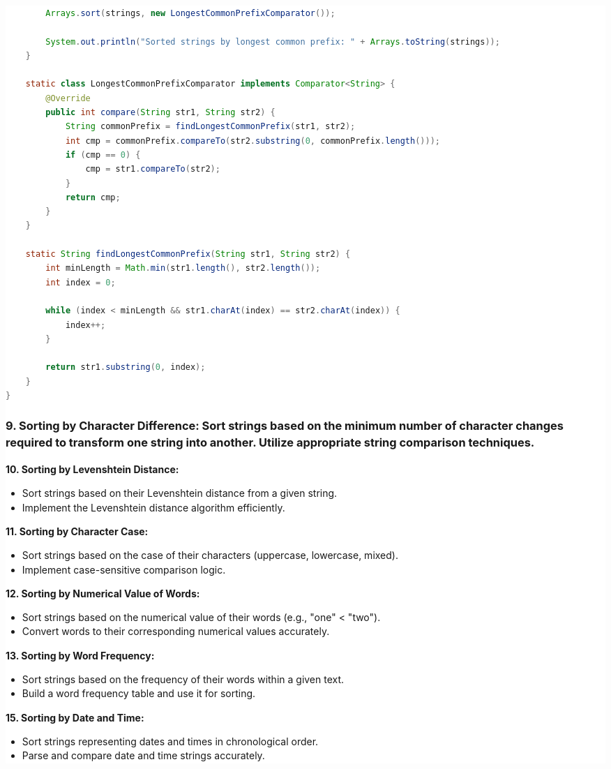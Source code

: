 ```java
        Arrays.sort(strings, new LongestCommonPrefixComparator());

        System.out.println("Sorted strings by longest common prefix: " + Arrays.toString(strings));
    }

    static class LongestCommonPrefixComparator implements Comparator<String> {
        @Override
        public int compare(String str1, String str2) {
            String commonPrefix = findLongestCommonPrefix(str1, str2);
            int cmp = commonPrefix.compareTo(str2.substring(0, commonPrefix.length()));
            if (cmp == 0) {
                cmp = str1.compareTo(str2);
            }
            return cmp;
        }
    }

    static String findLongestCommonPrefix(String str1, String str2) {
        int minLength = Math.min(str1.length(), str2.length());
        int index = 0;

        while (index < minLength && str1.charAt(index) == str2.charAt(index)) {
            index++;
        }

        return str1.substring(0, index);
    }
}
```
### **9. Sorting by Character Difference:** Sort strings based on the minimum number of character changes required to transform one string into another. Utilize appropriate string comparison techniques.

**10. Sorting by Levenshtein Distance:**
* Sort strings based on their Levenshtein distance from a given string.
* Implement the Levenshtein distance algorithm efficiently.

**11. Sorting by Character Case:**
* Sort strings based on the case of their characters (uppercase, lowercase, mixed).
* Implement case-sensitive comparison logic.

**12. Sorting by Numerical Value of Words:**
* Sort strings based on the numerical value of their words (e.g., "one" < "two").
* Convert words to their corresponding numerical values accurately.

**13. Sorting by Word Frequency:**
* Sort strings based on the frequency of their words within a given text.
* Build a word frequency table and use it for sorting.      

**15. Sorting by Date and Time:**
* Sort strings representing dates and times in chronological order.
* Parse and compare date and time strings accurately.
